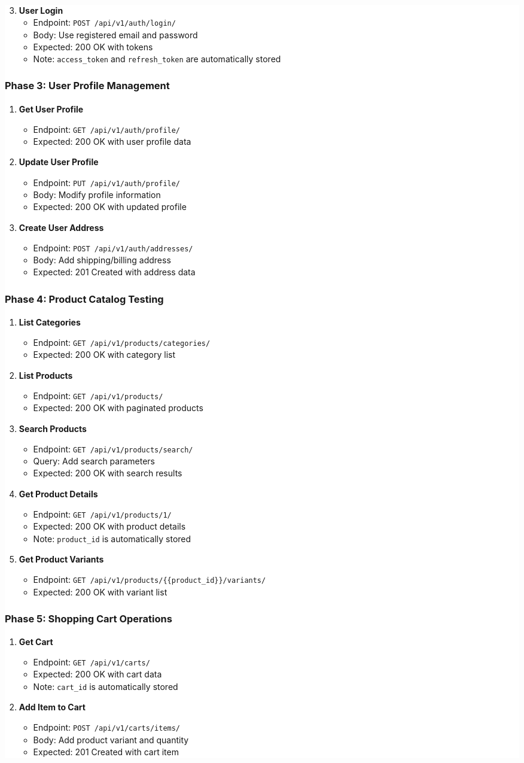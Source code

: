 3. **User Login**
   - Endpoint: `POST /api/v1/auth/login/`
   - Body: Use registered email and password
   - Expected: 200 OK with tokens
   - Note: `access_token` and `refresh_token` are automatically stored

### Phase 3: User Profile Management
1. **Get User Profile**
   - Endpoint: `GET /api/v1/auth/profile/`
   - Expected: 200 OK with user profile data

2. **Update User Profile**
   - Endpoint: `PUT /api/v1/auth/profile/`
   - Body: Modify profile information
   - Expected: 200 OK with updated profile

3. **Create User Address**
   - Endpoint: `POST /api/v1/auth/addresses/`
   - Body: Add shipping/billing address
   - Expected: 201 Created with address data

### Phase 4: Product Catalog Testing
1. **List Categories**
   - Endpoint: `GET /api/v1/products/categories/`
   - Expected: 200 OK with category list

2. **List Products**
   - Endpoint: `GET /api/v1/products/`
   - Expected: 200 OK with paginated products

3. **Search Products**
   - Endpoint: `GET /api/v1/products/search/`
   - Query: Add search parameters
   - Expected: 200 OK with search results

4. **Get Product Details**
   - Endpoint: `GET /api/v1/products/1/`
   - Expected: 200 OK with product details
   - Note: `product_id` is automatically stored

5. **Get Product Variants**
   - Endpoint: `GET /api/v1/products/{{product_id}}/variants/`
   - Expected: 200 OK with variant list

### Phase 5: Shopping Cart Operations
1. **Get Cart**
   - Endpoint: `GET /api/v1/carts/`
   - Expected: 200 OK with cart data
   - Note: `cart_id` is automatically stored

2. **Add Item to Cart**
   - Endpoint: `POST /api/v1/carts/items/`
   - Body: Add product variant and quantity
   - Expected: 201 Created with cart item
